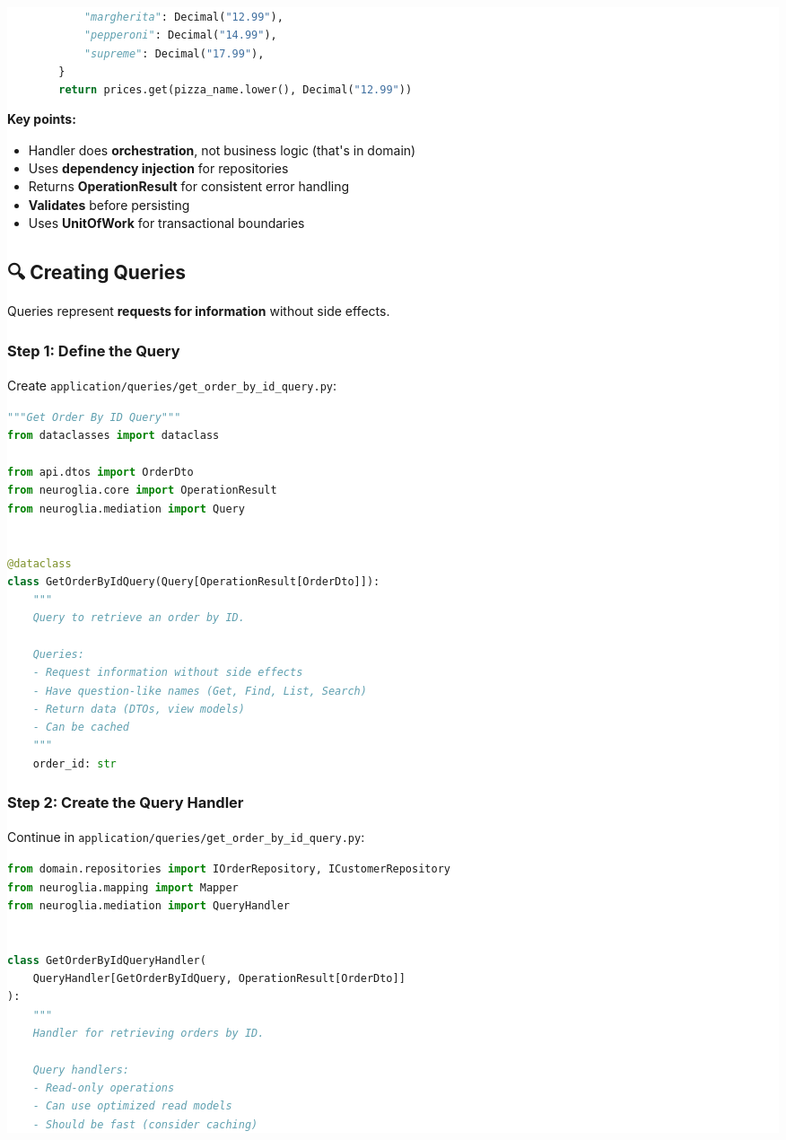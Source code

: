 ```python
            "margherita": Decimal("12.99"),
            "pepperoni": Decimal("14.99"),
            "supreme": Decimal("17.99"),
        }
        return prices.get(pizza_name.lower(), Decimal("12.99"))
```

**Key points:**

- Handler does **orchestration**, not business logic (that's in domain)
- Uses **dependency injection** for repositories
- Returns **OperationResult** for consistent error handling
- **Validates** before persisting
- Uses **UnitOfWork** for transactional boundaries

## 🔍 Creating Queries

Queries represent **requests for information** without side effects.

### Step 1: Define the Query

Create `application/queries/get_order_by_id_query.py`:

```python
"""Get Order By ID Query"""
from dataclasses import dataclass

from api.dtos import OrderDto
from neuroglia.core import OperationResult
from neuroglia.mediation import Query


@dataclass
class GetOrderByIdQuery(Query[OperationResult[OrderDto]]):
    """
    Query to retrieve an order by ID.

    Queries:
    - Request information without side effects
    - Have question-like names (Get, Find, List, Search)
    - Return data (DTOs, view models)
    - Can be cached
    """
    order_id: str
```

### Step 2: Create the Query Handler

Continue in `application/queries/get_order_by_id_query.py`:

```python
from domain.repositories import IOrderRepository, ICustomerRepository
from neuroglia.mapping import Mapper
from neuroglia.mediation import QueryHandler


class GetOrderByIdQueryHandler(
    QueryHandler[GetOrderByIdQuery, OperationResult[OrderDto]]
):
    """
    Handler for retrieving orders by ID.

    Query handlers:
    - Read-only operations
    - Can use optimized read models
    - Should be fast (consider caching)
```